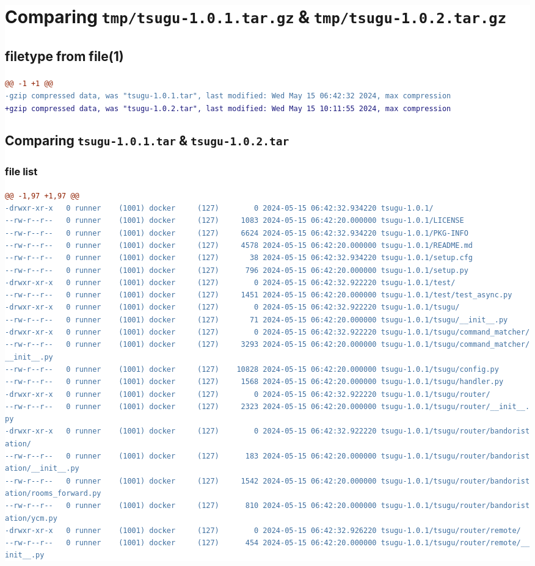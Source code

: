 # Comparing `tmp/tsugu-1.0.1.tar.gz` & `tmp/tsugu-1.0.2.tar.gz`

## filetype from file(1)

```diff
@@ -1 +1 @@
-gzip compressed data, was "tsugu-1.0.1.tar", last modified: Wed May 15 06:42:32 2024, max compression
+gzip compressed data, was "tsugu-1.0.2.tar", last modified: Wed May 15 10:11:55 2024, max compression
```

## Comparing `tsugu-1.0.1.tar` & `tsugu-1.0.2.tar`

### file list

```diff
@@ -1,97 +1,97 @@
-drwxr-xr-x   0 runner    (1001) docker     (127)        0 2024-05-15 06:42:32.934220 tsugu-1.0.1/
--rw-r--r--   0 runner    (1001) docker     (127)     1083 2024-05-15 06:42:20.000000 tsugu-1.0.1/LICENSE
--rw-r--r--   0 runner    (1001) docker     (127)     6624 2024-05-15 06:42:32.934220 tsugu-1.0.1/PKG-INFO
--rw-r--r--   0 runner    (1001) docker     (127)     4578 2024-05-15 06:42:20.000000 tsugu-1.0.1/README.md
--rw-r--r--   0 runner    (1001) docker     (127)       38 2024-05-15 06:42:32.934220 tsugu-1.0.1/setup.cfg
--rw-r--r--   0 runner    (1001) docker     (127)      796 2024-05-15 06:42:20.000000 tsugu-1.0.1/setup.py
-drwxr-xr-x   0 runner    (1001) docker     (127)        0 2024-05-15 06:42:32.922220 tsugu-1.0.1/test/
--rw-r--r--   0 runner    (1001) docker     (127)     1451 2024-05-15 06:42:20.000000 tsugu-1.0.1/test/test_async.py
-drwxr-xr-x   0 runner    (1001) docker     (127)        0 2024-05-15 06:42:32.922220 tsugu-1.0.1/tsugu/
--rw-r--r--   0 runner    (1001) docker     (127)       71 2024-05-15 06:42:20.000000 tsugu-1.0.1/tsugu/__init__.py
-drwxr-xr-x   0 runner    (1001) docker     (127)        0 2024-05-15 06:42:32.922220 tsugu-1.0.1/tsugu/command_matcher/
--rw-r--r--   0 runner    (1001) docker     (127)     3293 2024-05-15 06:42:20.000000 tsugu-1.0.1/tsugu/command_matcher/__init__.py
--rw-r--r--   0 runner    (1001) docker     (127)    10828 2024-05-15 06:42:20.000000 tsugu-1.0.1/tsugu/config.py
--rw-r--r--   0 runner    (1001) docker     (127)     1568 2024-05-15 06:42:20.000000 tsugu-1.0.1/tsugu/handler.py
-drwxr-xr-x   0 runner    (1001) docker     (127)        0 2024-05-15 06:42:32.922220 tsugu-1.0.1/tsugu/router/
--rw-r--r--   0 runner    (1001) docker     (127)     2323 2024-05-15 06:42:20.000000 tsugu-1.0.1/tsugu/router/__init__.py
-drwxr-xr-x   0 runner    (1001) docker     (127)        0 2024-05-15 06:42:32.922220 tsugu-1.0.1/tsugu/router/bandoristation/
--rw-r--r--   0 runner    (1001) docker     (127)      183 2024-05-15 06:42:20.000000 tsugu-1.0.1/tsugu/router/bandoristation/__init__.py
--rw-r--r--   0 runner    (1001) docker     (127)     1542 2024-05-15 06:42:20.000000 tsugu-1.0.1/tsugu/router/bandoristation/rooms_forward.py
--rw-r--r--   0 runner    (1001) docker     (127)      810 2024-05-15 06:42:20.000000 tsugu-1.0.1/tsugu/router/bandoristation/ycm.py
-drwxr-xr-x   0 runner    (1001) docker     (127)        0 2024-05-15 06:42:32.926220 tsugu-1.0.1/tsugu/router/remote/
--rw-r--r--   0 runner    (1001) docker     (127)      454 2024-05-15 06:42:20.000000 tsugu-1.0.1/tsugu/router/remote/__init__.py
```